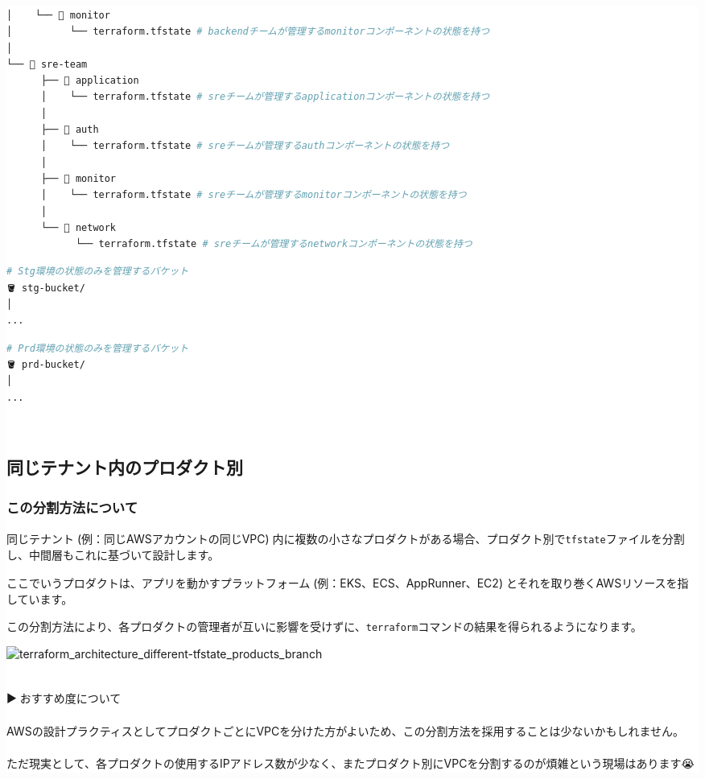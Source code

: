 ```sh
│    └── 📂 monitor
│          └── terraform.tfstate # backendチームが管理するmonitorコンポーネントの状態を持つ
│
└── 📂 sre-team
      ├── 📂 application
      │    └── terraform.tfstate # sreチームが管理するapplicationコンポーネントの状態を持つ
      │
      ├── 📂 auth
      │    └── terraform.tfstate # sreチームが管理するauthコンポーネントの状態を持つ
      │
      ├── 📂 monitor
      │    └── terraform.tfstate # sreチームが管理するmonitorコンポーネントの状態を持つ
      │
      └── 📂 network
            └── terraform.tfstate # sreチームが管理するnetworkコンポーネントの状態を持つ
```

```sh
# Stg環境の状態のみを管理するバケット
🪣 stg-bucket/
│
...
```

```sh
# Prd環境の状態のみを管理するバケット
🪣 prd-bucket/
│
...
```

<br>

## 同じテナント内のプロダクト別

### この分割方法について

同じテナント (例：同じAWSアカウントの同じVPC) 内に複数の小さなプロダクトがある場合、プロダクト別で`tfstate`ファイルを分割し、中間層もこれに基づいて設計します。

ここでいうプロダクトは、アプリを動かすプラットフォーム (例：EKS、ECS、AppRunner、EC2) とそれを取り巻くAWSリソースを指しています。

この分割方法により、各プロダクトの管理者が互いに影響を受けずに、`terraform`コマンドの結果を得られるようになります。

![terraform_architecture_different-tfstate_products_branch](https://raw.githubusercontent.com/hiroki-it/tech-notebook-images/master/images/drawio/blog/terraform/terraform_architecture_different-tfstate_products_branch.png)

<br>

<div class="text-box">
<div class="text-box-title">▶ おすすめ度について</div>
<br>
AWSの設計プラクティスとしてプロダクトごとにVPCを分けた方がよいため、この分割方法を採用することは少ないかもしれません。
<br>
<br>
ただ現実として、各プロダクトの使用するIPアドレス数が少なく、またプロダクト別にVPCを分割するのが煩雑という現場はあります😭
</div>
